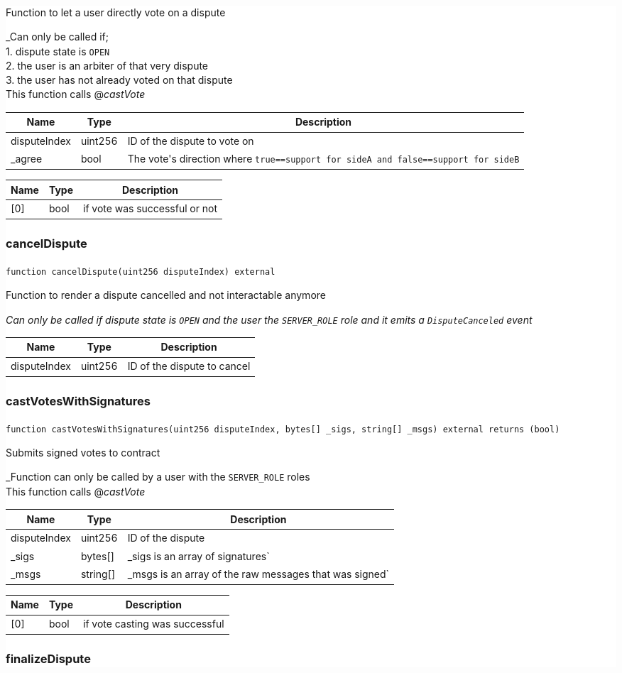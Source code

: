 Function to let a user directly vote on a dispute

_Can only be called if; <br/> 1. dispute state is `OPEN` <br/> 2. the user is an arbiter of that very dispute<br/>3. the user has not already voted on that dispute<br/>This function calls @_castVote_

| Name | Type | Description |
| ---- | ---- | ----------- |
| disputeIndex | uint256 | ID of the dispute to vote on |
| _agree | bool | The vote's direction where `true==support for sideA and false==support for sideB` |

| Name | Type | Description |
| ---- | ---- | ----------- |
| [0] | bool | if vote was successful or not |

### cancelDispute

```solidity
function cancelDispute(uint256 disputeIndex) external
```

Function to render a dispute cancelled and not interactable anymore

_Can only be called if dispute state is `OPEN` and the user the `SERVER_ROLE` role and it emits a `DisputeCanceled` event_

| Name | Type | Description |
| ---- | ---- | ----------- |
| disputeIndex | uint256 | ID of the dispute to cancel |

### castVotesWithSignatures

```solidity
function castVotesWithSignatures(uint256 disputeIndex, bytes[] _sigs, string[] _msgs) external returns (bool)
```

Submits signed votes to contract

_Function can only be called by a user with the `SERVER_ROLE` roles<br/>This function calls @_castVote_

| Name | Type | Description |
| ---- | ---- | ----------- |
| disputeIndex | uint256 | ID of the dispute |
| _sigs | bytes[] | _sigs is an array of signatures` |
| _msgs | string[] | _msgs is an array of the raw messages that was signed` |

| Name | Type | Description |
| ---- | ---- | ----------- |
| [0] | bool | if vote casting was successful |

### finalizeDispute
